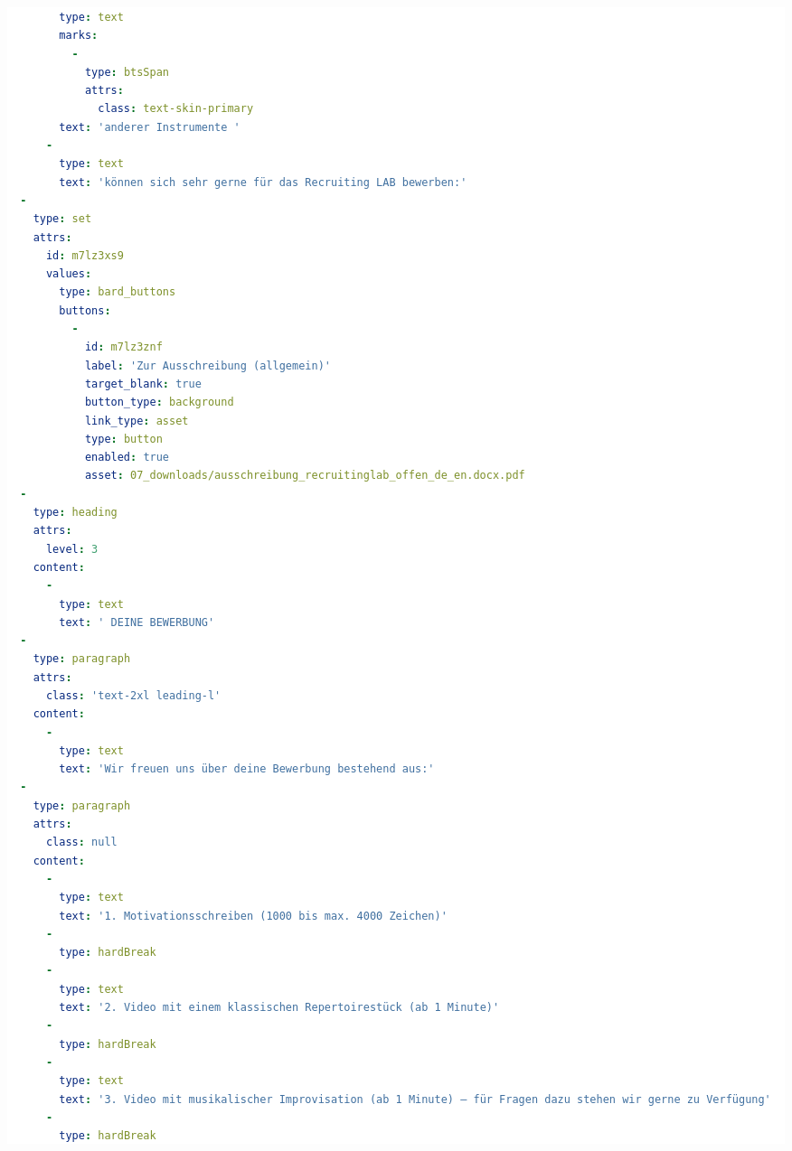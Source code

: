```yaml
        type: text
        marks:
          -
            type: btsSpan
            attrs:
              class: text-skin-primary
        text: 'anderer Instrumente '
      -
        type: text
        text: 'können sich sehr gerne für das Recruiting LAB bewerben:'
  -
    type: set
    attrs:
      id: m7lz3xs9
      values:
        type: bard_buttons
        buttons:
          -
            id: m7lz3znf
            label: 'Zur Ausschreibung (allgemein)'
            target_blank: true
            button_type: background
            link_type: asset
            type: button
            enabled: true
            asset: 07_downloads/ausschreibung_recruitinglab_offen_de_en.docx.pdf
  -
    type: heading
    attrs:
      level: 3
    content:
      -
        type: text
        text: ' DEINE BEWERBUNG'
  -
    type: paragraph
    attrs:
      class: 'text-2xl leading-l'
    content:
      -
        type: text
        text: 'Wir freuen uns über deine Bewerbung bestehend aus:'
  -
    type: paragraph
    attrs:
      class: null
    content:
      -
        type: text
        text: '1. Motivationsschreiben (1000 bis max. 4000 Zeichen)'
      -
        type: hardBreak
      -
        type: text
        text: '2. Video mit einem klassischen Repertoirestück (ab 1 Minute)'
      -
        type: hardBreak
      -
        type: text
        text: '3. Video mit musikalischer Improvisation (ab 1 Minute) – für Fragen dazu stehen wir gerne zu Verfügung'
      -
        type: hardBreak
```